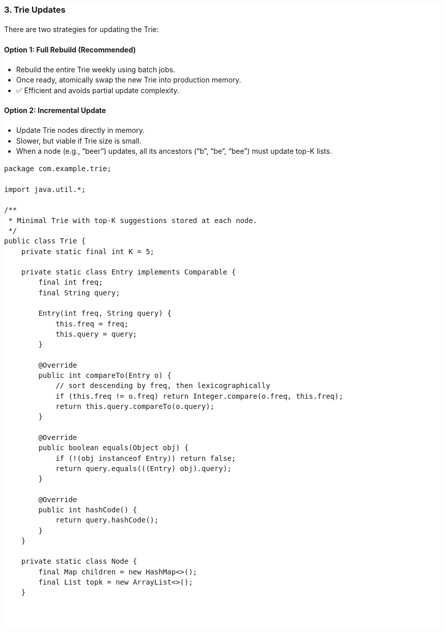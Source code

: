 ### 3. Trie Updates
There are two strategies for updating the Trie:

#### **Option 1: Full Rebuild (Recommended)**
- Rebuild the entire Trie weekly using batch jobs.
- Once ready, atomically swap the new Trie into production memory.
- ✅ Efficient and avoids partial update complexity.

#### **Option 2: Incremental Update**
- Update Trie nodes directly in memory.
- Slower, but viable if Trie size is small.
- When a node (e.g., “beer”) updates, all its ancestors (“b”, “be”, “bee”) must update top-K lists.

<pre>
package com.example.trie;

import java.util.*;

/**
 * Minimal Trie with top-K suggestions stored at each node.
 */
public class Trie {
    private static final int K = 5;

    private static class Entry implements Comparable<Entry> {
        final int freq;
        final String query;

        Entry(int freq, String query) {
            this.freq = freq;
            this.query = query;
        }

        @Override
        public int compareTo(Entry o) {
            // sort descending by freq, then lexicographically
            if (this.freq != o.freq) return Integer.compare(o.freq, this.freq);
            return this.query.compareTo(o.query);
        }

        @Override
        public boolean equals(Object obj) {
            if (!(obj instanceof Entry)) return false;
            return query.equals(((Entry) obj).query);
        }

        @Override
        public int hashCode() {
            return query.hashCode();
        }
    }

    private static class Node {
        final Map<Character, Node> children = new HashMap<>();
        final List<Entry> topk = new ArrayList<>();
    }
